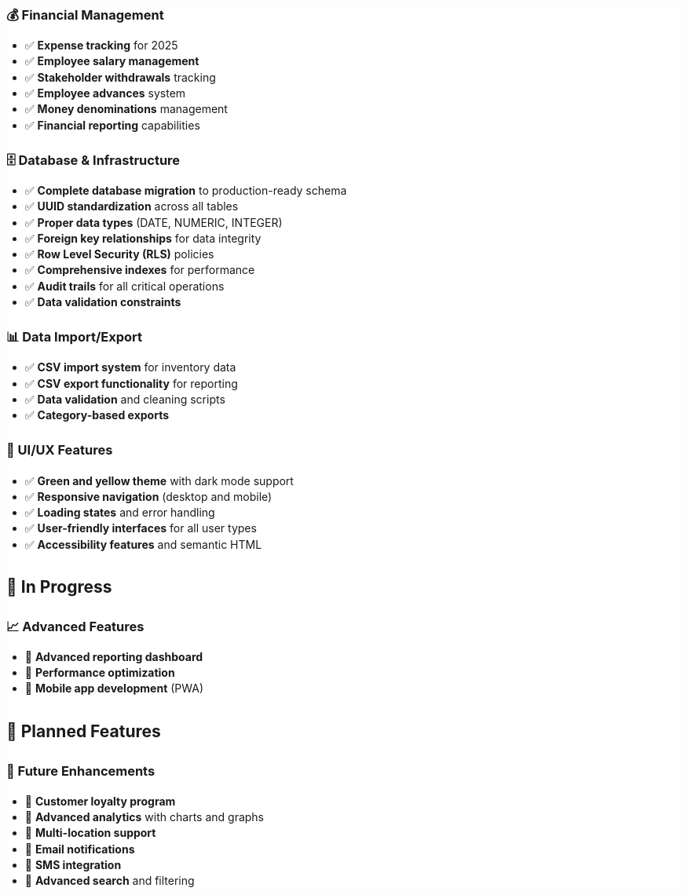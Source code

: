 ### **💰 Financial Management**
- ✅ **Expense tracking** for 2025
- ✅ **Employee salary management**
- ✅ **Stakeholder withdrawals** tracking
- ✅ **Employee advances** system
- ✅ **Money denominations** management
- ✅ **Financial reporting** capabilities

### **🗄️ Database & Infrastructure**
- ✅ **Complete database migration** to production-ready schema
- ✅ **UUID standardization** across all tables
- ✅ **Proper data types** (DATE, NUMERIC, INTEGER)
- ✅ **Foreign key relationships** for data integrity
- ✅ **Row Level Security (RLS)** policies
- ✅ **Comprehensive indexes** for performance
- ✅ **Audit trails** for all critical operations
- ✅ **Data validation constraints**

### **📊 Data Import/Export**
- ✅ **CSV import system** for inventory data
- ✅ **CSV export functionality** for reporting
- ✅ **Data validation** and cleaning scripts
- ✅ **Category-based exports**

### **🎨 UI/UX Features**
- ✅ **Green and yellow theme** with dark mode support
- ✅ **Responsive navigation** (desktop and mobile)
- ✅ **Loading states** and error handling
- ✅ **User-friendly interfaces** for all user types
- ✅ **Accessibility features** and semantic HTML

## 🔄 **In Progress**

### **📈 Advanced Features**
- 🔄 **Advanced reporting dashboard**
- 🔄 **Performance optimization**
- 🔄 **Mobile app development** (PWA)

## 📅 **Planned Features**

### **🚀 Future Enhancements**
- 📅 **Customer loyalty program**
- 📅 **Advanced analytics** with charts and graphs
- 📅 **Multi-location support**
- 📅 **Email notifications**
- 📅 **SMS integration**
- 📅 **Advanced search** and filtering
